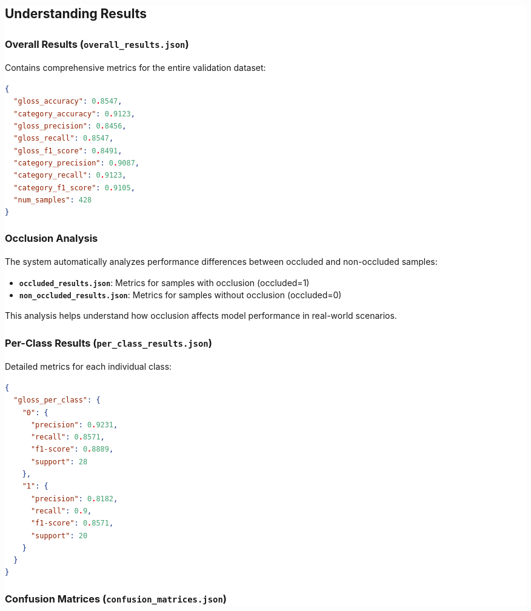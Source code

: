## Understanding Results

### Overall Results (`overall_results.json`)

Contains comprehensive metrics for the entire validation dataset:

```json
{
  "gloss_accuracy": 0.8547,
  "category_accuracy": 0.9123,
  "gloss_precision": 0.8456,
  "gloss_recall": 0.8547,
  "gloss_f1_score": 0.8491,
  "category_precision": 0.9087,
  "category_recall": 0.9123,
  "category_f1_score": 0.9105,
  "num_samples": 428
}
```

### Occlusion Analysis

The system automatically analyzes performance differences between occluded and non-occluded samples:

- **`occluded_results.json`**: Metrics for samples with occlusion (occluded=1)
- **`non_occluded_results.json`**: Metrics for samples without occlusion (occluded=0)

This analysis helps understand how occlusion affects model performance in real-world scenarios.

### Per-Class Results (`per_class_results.json`)

Detailed metrics for each individual class:

```json
{
  "gloss_per_class": {
    "0": {
      "precision": 0.9231,
      "recall": 0.8571,
      "f1-score": 0.8889,
      "support": 28
    },
    "1": {
      "precision": 0.8182,
      "recall": 0.9,
      "f1-score": 0.8571,
      "support": 20
    }
  }
}
```

### Confusion Matrices (`confusion_matrices.json`)
